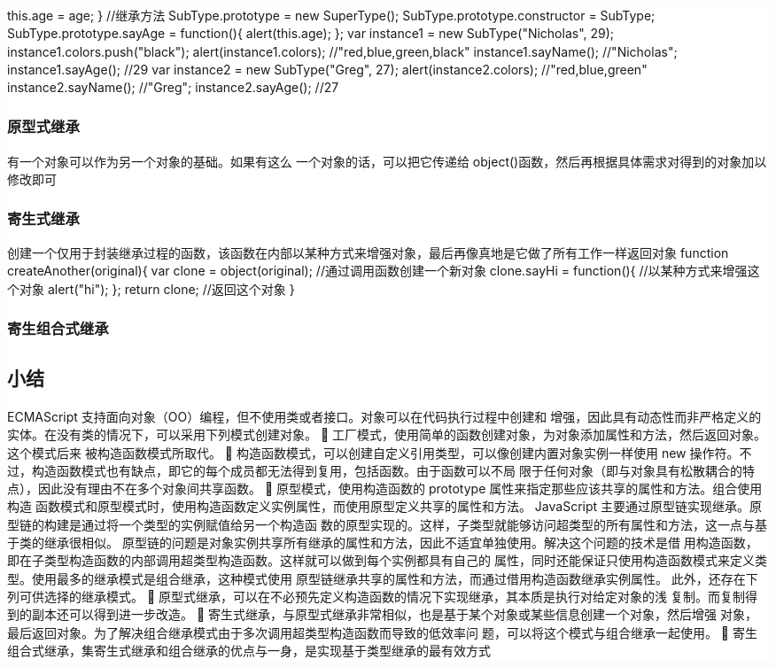    this.age = age;
}
//继承方法
SubType.prototype = new SuperType();
SubType.prototype.constructor = SubType;
SubType.prototype.sayAge = function(){
   alert(this.age);
};
var instance1 = new SubType("Nicholas", 29);
instance1.colors.push("black");
alert(instance1.colors); //"red,blue,green,black"
instance1.sayName(); //"Nicholas";
instance1.sayAge(); //29
var instance2 = new SubType("Greg", 27);
alert(instance2.colors); //"red,blue,green"
instance2.sayName(); //"Greg";
instance2.sayAge(); //27
### 原型式继承
有一个对象可以作为另一个对象的基础。如果有这么
一个对象的话，可以把它传递给 object()函数，然后再根据具体需求对得到的对象加以修改即可
### 寄生式继承
创建一个仅用于封装继承过程的函数，该函数在内部以某种方式来增强对象，最后再像真地是它做了所有工作一样返回对象
function createAnother(original){
var clone = object(original); //通过调用函数创建一个新对象
clone.sayHi = function(){ //以某种方式来增强这个对象
alert("hi");
};
return clone; //返回这个对象
}

### 寄生组合式继承

## 小结
ECMAScript 支持面向对象（OO）编程，但不使用类或者接口。对象可以在代码执行过程中创建和
增强，因此具有动态性而非严格定义的实体。在没有类的情况下，可以采用下列模式创建对象。
 工厂模式，使用简单的函数创建对象，为对象添加属性和方法，然后返回对象。这个模式后来
被构造函数模式所取代。
 构造函数模式，可以创建自定义引用类型，可以像创建内置对象实例一样使用 new 操作符。不
过，构造函数模式也有缺点，即它的每个成员都无法得到复用，包括函数。由于函数可以不局
限于任何对象（即与对象具有松散耦合的特点），因此没有理由不在多个对象间共享函数。
 原型模式，使用构造函数的 prototype 属性来指定那些应该共享的属性和方法。组合使用构造
函数模式和原型模式时，使用构造函数定义实例属性，而使用原型定义共享的属性和方法。
JavaScript 主要通过原型链实现继承。原型链的构建是通过将一个类型的实例赋值给另一个构造函
数的原型实现的。这样，子类型就能够访问超类型的所有属性和方法，这一点与基于类的继承很相似。
原型链的问题是对象实例共享所有继承的属性和方法，因此不适宜单独使用。解决这个问题的技术是借
用构造函数，即在子类型构造函数的内部调用超类型构造函数。这样就可以做到每个实例都具有自己的
属性，同时还能保证只使用构造函数模式来定义类型。使用最多的继承模式是组合继承，这种模式使用
原型链继承共享的属性和方法，而通过借用构造函数继承实例属性。
此外，还存在下列可供选择的继承模式。
 原型式继承，可以在不必预先定义构造函数的情况下实现继承，其本质是执行对给定对象的浅
复制。而复制得到的副本还可以得到进一步改造。
 寄生式继承，与原型式继承非常相似，也是基于某个对象或某些信息创建一个对象，然后增强
对象，最后返回对象。为了解决组合继承模式由于多次调用超类型构造函数而导致的低效率问
题，可以将这个模式与组合继承一起使用。
 寄生组合式继承，集寄生式继承和组合继承的优点与一身，是实现基于类型继承的最有效方式


